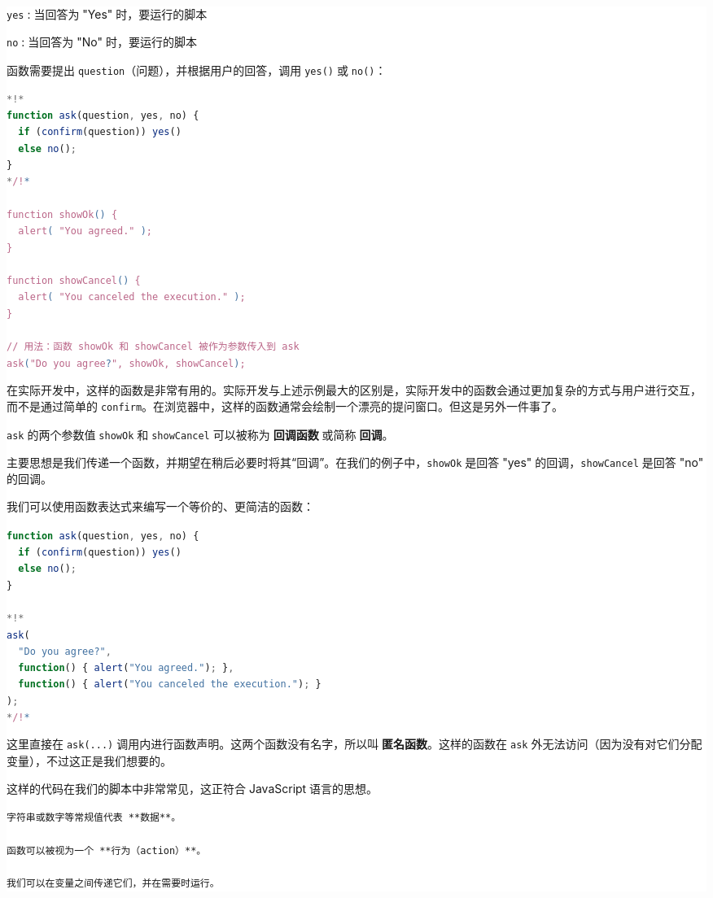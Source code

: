 `yes`
: 当回答为 "Yes" 时，要运行的脚本

`no`
: 当回答为 "No" 时，要运行的脚本

函数需要提出 `question`（问题），并根据用户的回答，调用 `yes()` 或 `no()`：

```js run
*!*
function ask(question, yes, no) {
  if (confirm(question)) yes()
  else no();
}
*/!*

function showOk() {
  alert( "You agreed." );
}

function showCancel() {
  alert( "You canceled the execution." );
}

// 用法：函数 showOk 和 showCancel 被作为参数传入到 ask
ask("Do you agree?", showOk, showCancel);
```

在实际开发中，这样的函数是非常有用的。实际开发与上述示例最大的区别是，实际开发中的函数会通过更加复杂的方式与用户进行交互，而不是通过简单的 `confirm`。在浏览器中，这样的函数通常会绘制一个漂亮的提问窗口。但这是另外一件事了。

`ask` 的两个参数值 `showOk` 和 `showCancel` 可以被称为 **回调函数** 或简称 **回调**。

主要思想是我们传递一个函数，并期望在稍后必要时将其“回调”。在我们的例子中，`showOk` 是回答 "yes" 的回调，`showCancel` 是回答 "no" 的回调。

我们可以使用函数表达式来编写一个等价的、更简洁的函数：

```js run no-beautify
function ask(question, yes, no) {
  if (confirm(question)) yes()
  else no();
}

*!*
ask(
  "Do you agree?",
  function() { alert("You agreed."); },
  function() { alert("You canceled the execution."); }
);
*/!*
```

这里直接在 `ask(...)` 调用内进行函数声明。这两个函数没有名字，所以叫 **匿名函数**。这样的函数在 `ask` 外无法访问（因为没有对它们分配变量），不过这正是我们想要的。

这样的代码在我们的脚本中非常常见，这正符合 JavaScript 语言的思想。

```smart header="一个函数是表示一个“行为”的值"
字符串或数字等常规值代表 **数据**。

函数可以被视为一个 **行为（action）**。

我们可以在变量之间传递它们，并在需要时运行。
```
